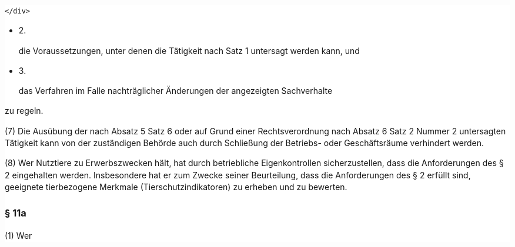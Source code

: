     </div>

  - 2\.
    
    <div style="">
    
    die Voraussetzungen, unter denen die Tätigkeit nach Satz 1 untersagt
    werden kann, und
    
    </div>

  - 3\.
    
    <div style="">
    
    das Verfahren im Falle nachträglicher Änderungen der angezeigten
    Sachverhalte
    
    </div>

zu regeln.

</div>

<div class="jurAbsatz">

(7) Die Ausübung der nach Absatz 5 Satz 6 oder auf Grund einer
Rechtsverordnung nach Absatz 6 Satz 2 Nummer 2 untersagten Tätigkeit
kann von der zuständigen Behörde auch durch Schließung der Betriebs-
oder Geschäftsräume verhindert werden.

</div>

<div class="jurAbsatz">

(8) Wer Nutztiere zu Erwerbszwecken hält, hat durch betriebliche
Eigenkontrollen sicherzustellen, dass die Anforderungen des § 2
eingehalten werden. Insbesondere hat er zum Zwecke seiner Beurteilung,
dass die Anforderungen des § 2 erfüllt sind, geeignete tierbezogene
Merkmale (Tierschutzindikatoren) zu erheben und zu bewerten.

</div>

</div>

</div>

</div>

<span id="BJNR012770972BJNE003107119.html"></span>

### § 11a  

<div>

<div class="jnhtml">

<div>

<div class="jurAbsatz">

(1) Wer
